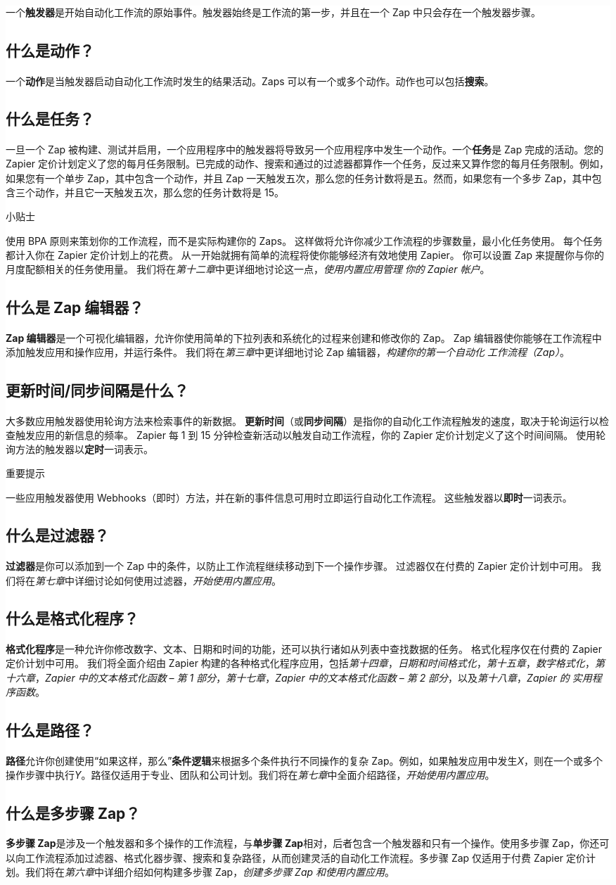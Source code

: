 一个**触发器**是开始自动化工作流的原始事件。触发器始终是工作流的第一步，并且在一个 Zap 中只会存在一个触发器步骤。

## 什么是动作？

一个**动作**是当触发器启动自动化工作流时发生的结果活动。Zaps 可以有一个或多个动作。动作也可以包括**搜索**。

## 什么是任务？

一旦一个 Zap 被构建、测试并启用，一个应用程序中的触发器将导致另一个应用程序中发生一个动作。一个**任务**是 Zap 完成的活动。您的 Zapier 定价计划定义了您的每月任务限制。已完成的动作、搜索和通过的过滤器都算作一个任务，反过来又算作您的每月任务限制。例如，如果您有一个单步 Zap，其中包含一个动作，并且 Zap 一天触发五次，那么您的任务计数将是五。然而，如果您有一个多步 Zap，其中包含三个动作，并且它一天触发五次，那么您的任务计数将是 15。

小贴士

使用 BPA 原则来策划你的工作流程，而不是实际构建你的 Zaps。 这样做将允许你减少工作流程的步骤数量，最小化任务使用。 每个任务都计入你在 Zapier 定价计划上的花费。 从一开始就拥有简单的流程将使你能够经济有效地使用 Zapier。 你可以设置 Zap 来提醒你与你的月度配额相关的任务使用量。 我们将在*第十二章*中更详细地讨论这一点，*使用内置应用管理* *你的 Zapier 帐户*。

## 什么是 Zap 编辑器？

**Zap 编辑器**是一个可视化编辑器，允许你使用简单的下拉列表和系统化的过程来创建和修改你的 Zap。 Zap 编辑器使你能够在工作流程中添加触发应用和操作应用，并运行条件。 我们将在*第三章*中更详细地讨论 Zap 编辑器，*构建你的第一个自动化* *工作流程（Zap）*。

## 更新时间/同步间隔是什么？

大多数应用触发器使用轮询方法来检索事件的新数据。 **更新时间**（或**同步间隔**）是指你的自动化工作流程触发的速度，取决于轮询运行以检查触发应用的新信息的频率。 Zapier 每 1 到 15 分钟检查新活动以触发自动工作流程，你的 Zapier 定价计划定义了这个时间间隔。 使用轮询方法的触发器以**定时**一词表示。

重要提示

一些应用触发器使用 Webhooks（即时）方法，并在新的事件信息可用时立即运行自动化工作流程。 这些触发器以**即时**一词表示。

## 什么是过滤器？

**过滤器**是你可以添加到一个 Zap 中的条件，以防止工作流程继续移动到下一个操作步骤。 过滤器仅在付费的 Zapier 定价计划中可用。 我们将在*第七章*中详细讨论如何使用过滤器，*开始使用内置应用*。

## 什么是格式化程序？

**格式化程序**是一种允许你修改数字、文本、日期和时间的功能，还可以执行诸如从列表中查找数据的任务。 格式化程序仅在付费的 Zapier 定价计划中可用。 我们将全面介绍由 Zapier 构建的各种格式化程序应用，包括*第十四章*，*日期和时间格式化*，*第十五章*，*数字格式化*，*第十六章*，*Zapier 中的文本格式化函数 – 第 1 部分*，*第十七章*，*Zapier 中的文本格式化函数 – 第 2 部分*，以及*第十八章*，*Zapier 的* *实用程序函数*。

## 什么是路径？

**路径**允许你创建使用“如果这样，那么”**条件逻辑**来根据多个条件执行不同操作的复杂 Zap。例如，如果触发应用中发生*X*，则在一个或多个操作步骤中执行*Y*。路径仅适用于专业、团队和公司计划。我们将在*第七章*中全面介绍路径，*开始使用内置应用*。

## 什么是多步骤 Zap？

**多步骤 Zap**是涉及一个触发器和多个操作的工作流程，与**单步骤 Zap**相对，后者包含一个触发器和只有一个操作。使用多步骤 Zap，你还可以向工作流程添加过滤器、格式化器步骤、搜索和复杂路径，从而创建灵活的自动化工作流程。多步骤 Zap 仅适用于付费 Zapier 定价计划。我们将在*第六章*中详细介绍如何构建多步骤 Zap，*创建多步骤 Zap 和使用内置应用*。
